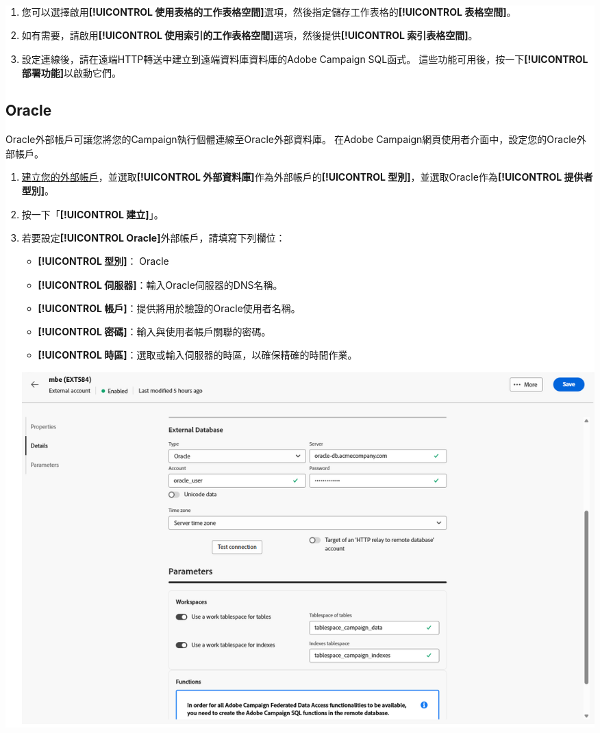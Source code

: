 1. 您可以選擇啟用&#x200B;**[!UICONTROL 使用表格的工作表格空間]**&#x200B;選項，然後指定儲存工作表格的&#x200B;**[!UICONTROL 表格空間]**。

1. 如有需要，請啟用&#x200B;**[!UICONTROL 使用索引的工作表格空間]**&#x200B;選項，然後提供&#x200B;**[!UICONTROL 索引表格空間]**。

1. 設定連線後，請在遠端HTTP轉送中建立到遠端資料庫資料庫的Adobe Campaign SQL函式。 這些功能可用後，按一下&#x200B;**[!UICONTROL 部署功能]**&#x200B;以啟動它們。

## Oracle

Oracle外部帳戶可讓您將您的Campaign執行個體連線至Oracle外部資料庫。
在Adobe Campaign網頁使用者介面中，設定您的Oracle外部帳戶。

1. [建立您的外部帳戶](external-account.md)，並選取&#x200B;**[!UICONTROL 外部資料庫]**&#x200B;作為外部帳戶的&#x200B;**[!UICONTROL 型別]**，並選取Oracle作為&#x200B;**[!UICONTROL 提供者型別]**。

1. 按一下「**[!UICONTROL 建立]**」。

1. 若要設定&#x200B;**[!UICONTROL Oracle]**&#x200B;外部帳戶，請填寫下列欄位：

   * **[!UICONTROL 型別]**： Oracle

   * **[!UICONTROL 伺服器]**：輸入Oracle伺服器的DNS名稱。

   * **[!UICONTROL 帳戶]**：提供將用於驗證的Oracle使用者名稱。

   * **[!UICONTROL 密碼]**：輸入與使用者帳戶關聯的密碼。

   * **[!UICONTROL 時區]**：選取或輸入伺服器的時區，以確保精確的時間作業。

   ![顯示Oracle外部帳戶設定欄位的熒幕擷圖。](assets/ext-account-oracle.png)
